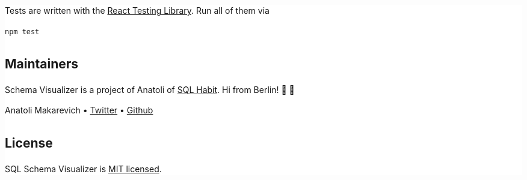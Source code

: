 Tests are written with the [React Testing Library](https://testing-library.com/docs/react-testing-library/example-intro). Run all of them via


```sh
npm test
```

## Maintainers

Schema Visualizer is a project of Anatoli of [SQL Habit](https://www.sqlhabit.com/). Hi from Berlin! :wave: :beers:

Anatoli Makarevich • [Twitter](https://twitter.com/makaroni4) • [Github](https://github.com/makaroni4)


## License

SQL Schema Visualizer is [MIT licensed](https://github.com/sqlhabit/sql_schema_visualizer/blob/main/LICENSE).
